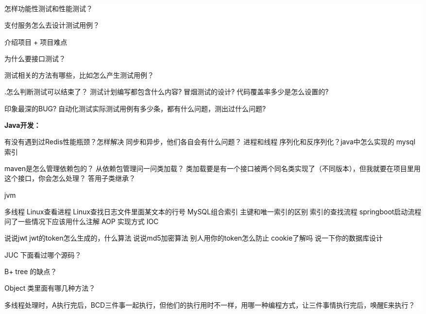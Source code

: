 怎样功能性测试和性能测试？

支付服务怎么去设计测试用例？

介绍项目 + 项目难点

为什么要接口测试？

测试相关的方法有哪些，比如怎么产生测试用例？

.怎么判断测试可以结束了？
测试计划编写都包含什么内容?
冒烟测试的设计?
代码覆盖率多少是怎么设置的?

印象最深的BUG?
自动化测试实际测试用例有多少条，都有什么问题，测出过什么问题?

**Java开发：**

有没有遇到过Redis性能瓶颈？怎样解决
同步和异步，他们各自会有什么问题？
进程和线程
序列化和反序列化？java中怎么实现的
mysql索引

maven是怎么管理依赖包的？
从依赖包管理问一问类加载？
类加载要是有一个接口被两个同名类实现了（不同版本），但我就要在项目里用这个接口，你会怎么处理？
答用子类继承？

jvm

多线程
Linux查看进程
Linux查找日志文件里面某文本的行号
MySQL组合索引
主键和唯一索引的区别
索引的查找流程
springboot启动流程
问了一些情况下应该用什么注解
AOP 实现方式
IOC

说说jwt
jwt的token怎么生成的，什么算法
说说md5加密算法
别人用你的token怎么防止
cookie了解吗
说一下你的数据库设计

JUC 下面看过哪个源码？

B+ tree 的缺点？

Object 类里面有哪几种方法？

多线程处理时，A执行完后，BCD三件事一起执行，但他们的执行用时不一样，用哪一种编程方式，让三件事情执行完后，唤醒E来执行？
